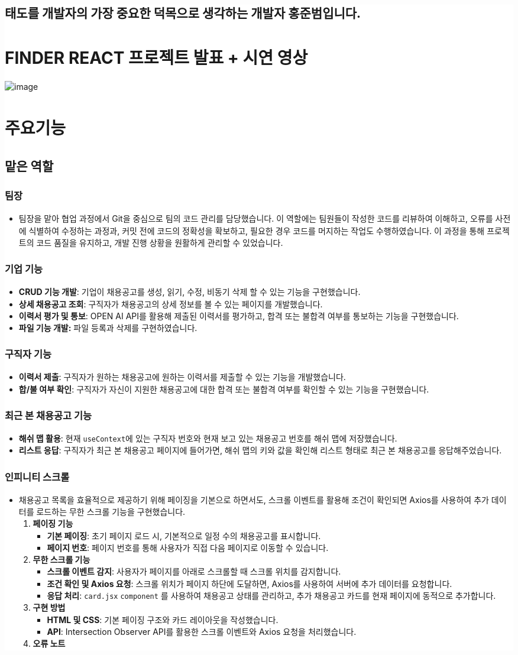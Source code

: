 ## 태도를 개발자의 가장 중요한 덕목으로 생각하는 개발자 홍준범입니다.
# FINDER REACT 프로젝트 발표 + 시연 영상
![image](https://github.com/yousangjun/MiniProject05_FINDER/assets/121448554/98a09fd3-9397-4c57-bae6-df7a352ac844)


# **주요기능**

## **맡은 역할**

### **팀장**
- 팀장을 맡아 협업 과정에서 Git을 중심으로 팀의 코드 관리를 담당했습니다. 이 역할에는 팀원들이 작성한 코드를 리뷰하여 이해하고, 오류를 사전에 식별하여 수정하는 과정과, 커밋 전에 코드의 정확성을 확보하고, 필요한 경우 코드를 머지하는 작업도 수행하였습니다. 이 과정을 통해 프로젝트의 코드 품질을 유지하고, 개발 진행 상황을 원활하게 관리할 수 있었습니다.

### **기업 기능**

- **CRUD 기능 개발**: 기업이 채용공고를 생성, 읽기, 수정, 비동기 삭제 할 수 있는 기능을 구현했습니다.
- **상세 채용공고 조회**: 구직자가 채용공고의 상세 정보를 볼 수 있는 페이지를 개발했습니다.
- **이력서 평가 및 통보**: OPEN AI API를 활용해 제출된 이력서를 평가하고, 합격 또는 불합격 여부를 통보하는 기능을 구현했습니다.
- **파일 기능 개발:** 파일 등록과 삭제를 구현하였습니다.

### **구직자 기능**

- **이력서 제출**: 구직자가 원하는 채용공고에 원하는 이력서를 제출할 수 있는 기능을 개발했습니다.
- **합/불 여부 확인**: 구직자가 자신이 지원한 채용공고에 대한 합격 또는 불합격 여부를 확인할 수 있는 기능을 구현했습니다.

### **최근 본 채용공고 기능**

- **해쉬 맵 활용**: 현재 `useContext`에 있는 구직자 번호와 현재 보고 있는 채용공고 번호를 해쉬 맵에 저장했습니다.
- **리스트 응답**: 구직자가 최근 본 채용공고 페이지에 들어가면, 해쉬 맵의 키와 값을 확인해 리스트 형태로 최근 본 채용공고를 응답해주었습니다.

### **인피니티 스크롤**

- 채용공고 목록을 효율적으로 제공하기 위해 페이징을 기본으로 하면서도, 스크롤 이벤트를 활용해 조건이 확인되면 Axios를 사용하여 추가 데이터를 로드하는 무한 스크롤 기능을 구현했습니다.
    1. **페이징 기능**
        - **기본 페이징**: 초기 페이지 로드 시, 기본적으로 일정 수의 채용공고를 표시합니다.
        - **페이지 번호**: 페이지 번호를 통해 사용자가 직접 다음 페이지로 이동할 수 있습니다.
    2. **무한 스크롤 기능**
        - **스크롤 이벤트 감지**: 사용자가 페이지를 아래로 스크롤할 때 스크롤 위치를 감지합니다.
        - **조건 확인 및 Axios 요청**: 스크롤 위치가 페이지 하단에 도달하면, Axios를 사용하여 서버에 추가 데이터를 요청합니다.
        - **응답 처리**: `card.jsx` `component` 를 사용하여 채용공고 상태를 관리하고, 추가 채용공고 카드를 현재 페이지에 동적으로 추가합니다.
    3. **구현 방법**
        - **HTML 및 CSS**: 기본 페이징 구조와 카드 레이아웃을 작성했습니다.
        - **API**: Intersection Observer API를 활용한 스크롤 이벤트와 Axios 요청을 처리했습니다.
    4. **오류 노트**
        